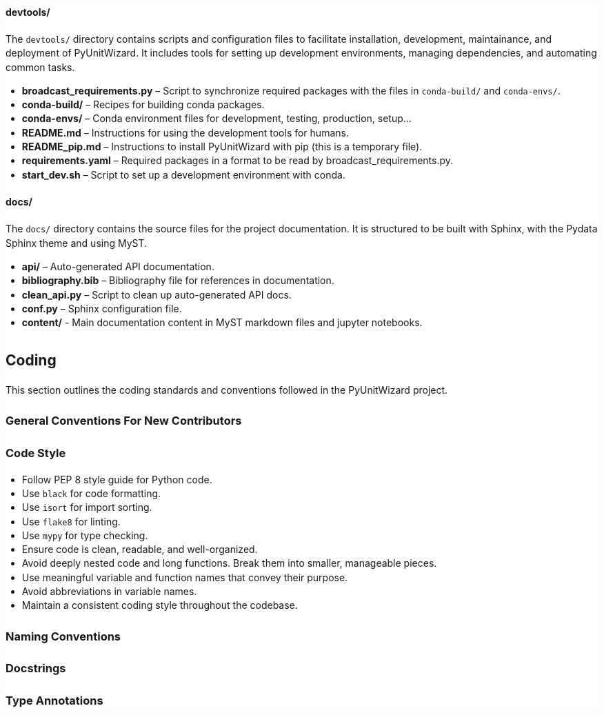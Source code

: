 #### devtools/

The `devtools/` directory contains scripts and configuration files to
facilitate installation, development, maintainance, and deployment of PyUnitWizard.
It includes tools for setting up development environments, managing dependencies,
and automating common tasks.

- **broadcast_requirements.py** – Script to synchronize required packages with the files in `conda-build/` and `conda-envs/`.
- **conda-build/** – Recipes for building conda packages.
- **conda-envs/** – Conda environment files for development, testing, production, setup...
- **README.md** – Instructions for using the development tools for humans.
- **README_pip.md** – Instructions to install PyUnitWizard with pip (this is a temporary file).
- **requirements.yaml** – Required packages in a format to be read by broadcast\_requirements.py.
- **start_dev.sh** – Script to set up a development environment with conda.

#### docs/

The `docs/` directory contains the source files for the project documentation.
It is structured to be built with Sphinx, with the Pydata Sphinx theme and using MyST.

- **api/** – Auto-generated API documentation.
- **bibliography.bib** – Bibliography file for references in documentation.
- **clean_api.py** – Script to clean up auto-generated API docs.
- **conf.py** – Sphinx configuration file.
- **content/** - Main documentation content in MyST markdown files and jupyter notebooks.


## Coding

This section outlines the coding standards and conventions followed in the PyUnitWizard project.

### General Conventions For New Contributors

### Code Style

- Follow PEP 8 style guide for Python code.
- Use `black` for code formatting.
- Use `isort` for import sorting.
- Use `flake8` for linting.
- Use `mypy` for type checking.
- Ensure code is clean, readable, and well-organized.
- Avoid deeply nested code and long functions. Break them into smaller, manageable pieces.
- Use meaningful variable and function names that convey their purpose.
- Avoid abbreviations in variable names.
- Maintain a consistent coding style throughout the codebase.

### Naming Conventions

### Docstrings

### Type Annotations
